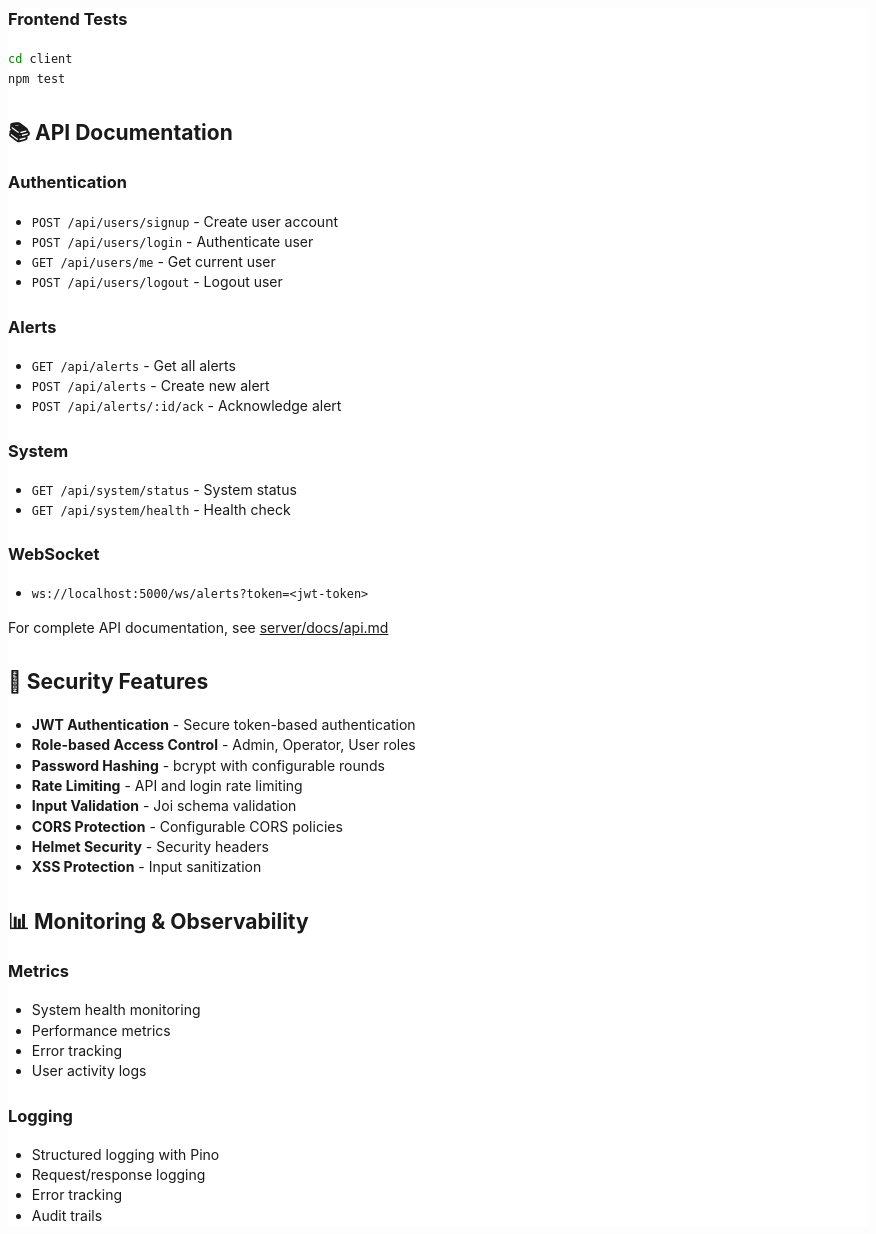 ### Frontend Tests
```bash
cd client
npm test
```

## 📚 API Documentation

### Authentication
- `POST /api/users/signup` - Create user account
- `POST /api/users/login` - Authenticate user
- `GET /api/users/me` - Get current user
- `POST /api/users/logout` - Logout user

### Alerts
- `GET /api/alerts` - Get all alerts
- `POST /api/alerts` - Create new alert
- `POST /api/alerts/:id/ack` - Acknowledge alert

### System
- `GET /api/system/status` - System status
- `GET /api/system/health` - Health check

### WebSocket
- `ws://localhost:5000/ws/alerts?token=<jwt-token>`

For complete API documentation, see [server/docs/api.md](server/docs/api.md)

## 🔐 Security Features

- **JWT Authentication** - Secure token-based authentication
- **Role-based Access Control** - Admin, Operator, User roles
- **Password Hashing** - bcrypt with configurable rounds
- **Rate Limiting** - API and login rate limiting
- **Input Validation** - Joi schema validation
- **CORS Protection** - Configurable CORS policies
- **Helmet Security** - Security headers
- **XSS Protection** - Input sanitization

## 📊 Monitoring & Observability

### Metrics
- System health monitoring
- Performance metrics
- Error tracking
- User activity logs

### Logging
- Structured logging with Pino
- Request/response logging
- Error tracking
- Audit trails
